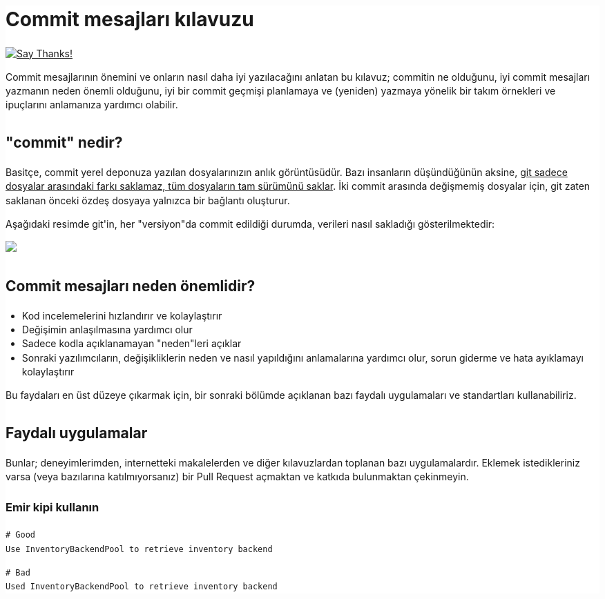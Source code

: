 # Commit mesajları kılavuzu

[![Say Thanks!](https://img.shields.io/badge/Say%20Thanks-!-1EAEDB.svg)](https://saythanks.io/to/RomuloOliveira)

Commit mesajlarının önemini ve onların nasıl daha iyi yazılacağını anlatan bu kılavuz; commitin ne olduğunu, iyi commit mesajları yazmanın neden önemli olduğunu, iyi bir commit geçmişi planlamaya ve (yeniden) yazmaya yönelik bir takım örnekleri ve ipuçlarını anlamanıza yardımcı olabilir.

## "commit" nedir?

Basitçe, commit yerel deponuza yazılan dosyalarınızın anlık görüntüsüdür.
Bazı insanların düşündüğünün aksine, [git sadece dosyalar arasındaki farkı saklamaz, tüm dosyaların tam sürümünü saklar](https://git-scm.com/book/eo/v1/Ekkomenci-Git-Basics#Snapshots,-Not-Differences).
İki commit arasında değişmemiş dosyalar için, git zaten saklanan önceki özdeş dosyaya yalnızca bir bağlantı oluşturur.

Aşağıdaki resimde git'in, her "versiyon"da commit edildiği durumda, verileri nasıl sakladığı gösterilmektedir:

![](https://i.stack.imgur.com/AQ5TG.png)

## Commit mesajları neden önemlidir?

- Kod incelemelerini hızlandırır ve kolaylaştırır
- Değişimin anlaşılmasına yardımcı olur
- Sadece kodla açıklanamayan "neden"leri açıklar
- Sonraki yazılımcıların, değişikliklerin neden ve nasıl yapıldığını anlamalarına yardımcı olur, sorun giderme ve hata ayıklamayı kolaylaştırır

Bu faydaları en üst düzeye çıkarmak için, bir sonraki bölümde açıklanan bazı faydalı uygulamaları ve standartları kullanabiliriz.

## Faydalı uygulamalar

Bunlar; deneyimlerimden, internetteki makalelerden ve diğer kılavuzlardan toplanan bazı uygulamalardır. Eklemek istedikleriniz varsa (veya bazılarına katılmıyorsanız) bir Pull Request açmaktan ve katkıda bulunmaktan çekinmeyin.

### Emir kipi kullanın

```
# Good
Use InventoryBackendPool to retrieve inventory backend
```

```
# Bad
Used InventoryBackendPool to retrieve inventory backend
```
